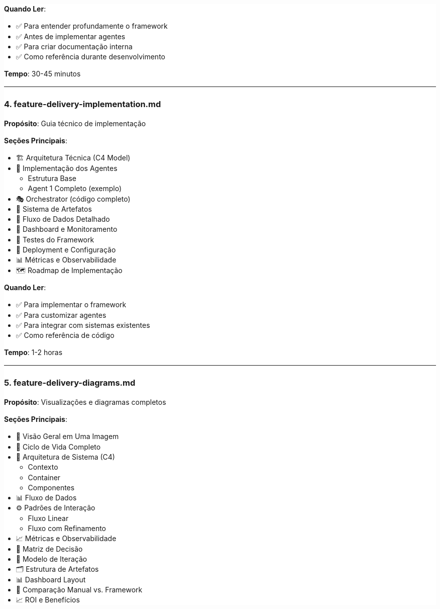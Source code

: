 **Quando Ler**:
- ✅ Para entender profundamente o framework
- ✅ Antes de implementar agentes
- ✅ Para criar documentação interna
- ✅ Como referência durante desenvolvimento

**Tempo**: 30-45 minutos

---

### 4. feature-delivery-implementation.md

**Propósito**: Guia técnico de implementação

**Seções Principais**:
- 🏗️ Arquitetura Técnica (C4 Model)
- 🎯 Implementação dos Agentes
  - Estrutura Base
  - Agent 1 Completo (exemplo)
- 🎭 Orchestrator (código completo)
- 📁 Sistema de Artefatos
- 🔄 Fluxo de Dados Detalhado
- 🎨 Dashboard e Monitoramento
- 🧪 Testes do Framework
- 🚀 Deployment e Configuração
- 📊 Métricas e Observabilidade
- 🗺️ Roadmap de Implementação

**Quando Ler**:
- ✅ Para implementar o framework
- ✅ Para customizar agentes
- ✅ Para integrar com sistemas existentes
- ✅ Como referência de código

**Tempo**: 1-2 horas

---

### 5. feature-delivery-diagrams.md

**Propósito**: Visualizações e diagramas completos

**Seções Principais**:
- 🎯 Visão Geral em Uma Imagem
- 🔄 Ciclo de Vida Completo
- 🏢 Arquitetura de Sistema (C4)
  - Contexto
  - Container
  - Componentes
- 📊 Fluxo de Dados
- ⚙️ Padrões de Interação
  - Fluxo Linear
  - Fluxo com Refinamento
- 📈 Métricas e Observabilidade
- 🎯 Matriz de Decisão
- 🔄 Modelo de Iteração
- 🗂️ Estrutura de Artefatos
- 📊 Dashboard Layout
- 🎯 Comparação Manual vs. Framework
- 📈 ROI e Benefícios
